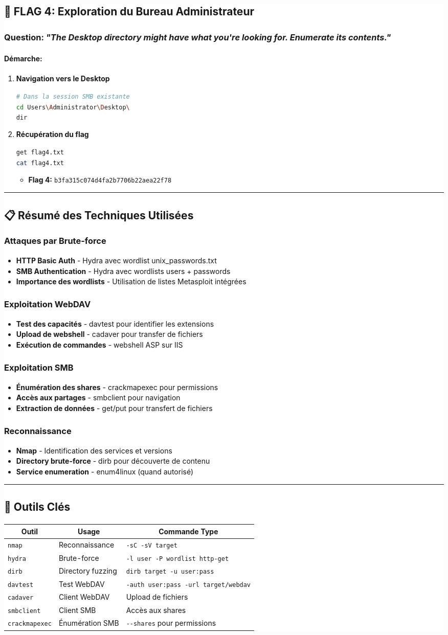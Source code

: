 
## 🎯 FLAG 4: Exploration du Bureau Administrateur

### **Question:** *"The Desktop directory might have what you're looking for. Enumerate its contents."*

#### **Démarche:**
1. **Navigation vers le Desktop**
   ```bash
   # Dans la session SMB existante
   cd Users\Administrator\Desktop\
   dir
   ```

2. **Récupération du flag**
   ```bash
   get flag4.txt
   cat flag4.txt
   ```
   - **Flag 4:** `b3fa315c074d4fa2b7706b22aea22f78`

---

## 📋 Résumé des Techniques Utilisées

### **Attaques par Brute-force**
- **HTTP Basic Auth** - Hydra avec wordlist unix_passwords.txt
- **SMB Authentication** - Hydra avec wordlists users + passwords
- **Importance des wordlists** - Utilisation de listes Metasploit intégrées

### **Exploitation WebDAV**
- **Test des capacités** - davtest pour identifier les extensions
- **Upload de webshell** - cadaver pour transfer de fichiers
- **Exécution de commandes** - webshell ASP sur IIS

### **Exploitation SMB**
- **Énumération des shares** - crackmapexec pour permissions
- **Accès aux partages** - smbclient pour navigation
- **Extraction de données** - get/put pour transfert de fichiers

### **Reconnaissance**
- **Nmap** - Identification des services et versions
- **Directory brute-force** - dirb pour découverte de contenu
- **Service enumeration** - enum4linux (quand autorisé)

---

## 🔧 Outils Clés

| Outil | Usage | Commande Type |
|-------|-------|---------------|
| `nmap` | Reconnaissance | `-sC -sV target` |
| `hydra` | Brute-force | `-l user -P wordlist http-get` |
| `dirb` | Directory fuzzing | `dirb target -u user:pass` |
| `davtest` | Test WebDAV | `-auth user:pass -url target/webdav` |
| `cadaver` | Client WebDAV | Upload de fichiers |
| `smbclient` | Client SMB | Accès aux shares |
| `crackmapexec` | Énumération SMB | `--shares` pour permissions |